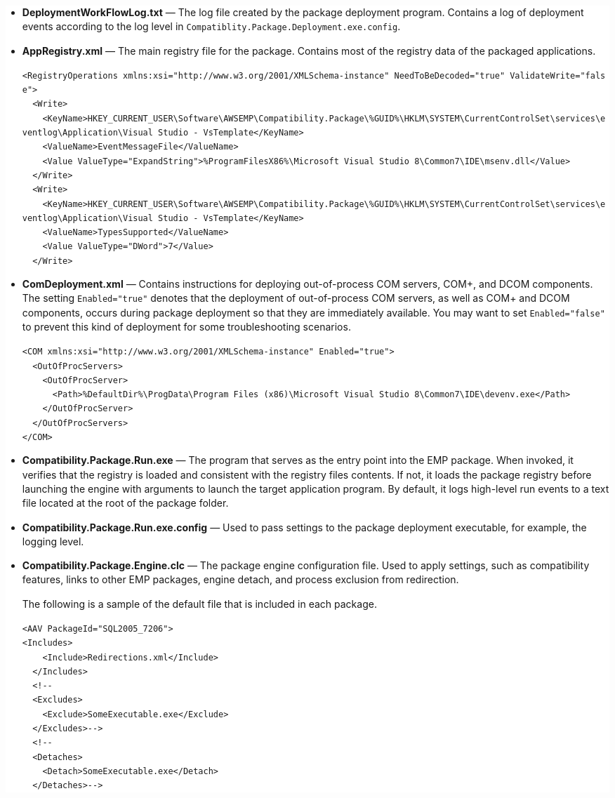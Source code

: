   + **DeploymentWorkFlowLog\.txt** — The log file created by the package deployment program\. Contains a log of deployment events according to the log level in `Compatiblity.Package.Deployment.exe.config`\. 
  + **AppRegistry\.xml** — The main registry file for the package\. Contains most of the registry data of the packaged applications\.

    ```
    <RegistryOperations xmlns:xsi="http://www.w3.org/2001/XMLSchema-instance" NeedToBeDecoded="true" ValidateWrite="false">
      <Write>
        <KeyName>HKEY_CURRENT_USER\Software\AWSEMP\Compatibility.Package\%GUID%\HKLM\SYSTEM\CurrentControlSet\services\eventlog\Application\Visual Studio - VsTemplate</KeyName>
        <ValueName>EventMessageFile</ValueName>
        <Value ValueType="ExpandString">%ProgramFilesX86%\Microsoft Visual Studio 8\Common7\IDE\msenv.dll</Value>
      </Write>
      <Write>
        <KeyName>HKEY_CURRENT_USER\Software\AWSEMP\Compatibility.Package\%GUID%\HKLM\SYSTEM\CurrentControlSet\services\eventlog\Application\Visual Studio - VsTemplate</KeyName>
        <ValueName>TypesSupported</ValueName>
        <Value ValueType="DWord">7</Value>
      </Write>
    ```
  + **ComDeployment\.xml** — Contains instructions for deploying out\-of\-process COM servers, COM\+, and DCOM components\. The setting `Enabled="true"` denotes that the deployment of out\-of\-process COM servers, as well as COM\+ and DCOM components, occurs during package deployment so that they are immediately available\. You may want to set `Enabled="false"` to prevent this kind of deployment for some troubleshooting scenarios\.

    ```
    <COM xmlns:xsi="http://www.w3.org/2001/XMLSchema-instance" Enabled="true">
      <OutOfProcServers>
        <OutOfProcServer>
          <Path>%DefaultDir%\ProgData\Program Files (x86)\Microsoft Visual Studio 8\Common7\IDE\devenv.exe</Path>
        </OutOfProcServer>
      </OutOfProcServers>
    </COM>
    ```
  + **Compatibility\.Package\.Run\.exe** — The program that serves as the entry point into the EMP package\. When invoked, it verifies that the registry is loaded and consistent with the registry files contents\. If not, it loads the package registry before launching the engine with arguments to launch the target application program\. By default, it logs high\-level run events to a text file located at the root of the package folder\. 
  + **Compatibility\.Package\.Run\.exe\.config** — Used to pass settings to the package deployment executable, for example, the logging level\.
  + **Compatibility\.Package\.Engine\.clc** — The package engine configuration file\. Used to apply settings, such as compatibility features, links to other EMP packages, engine detach, and process exclusion from redirection\.

    The following is a sample of the default file that is included in each package\.

    ```
    <AAV PackageId="SQL2005_7206">
    <Includes>
        <Include>Redirections.xml</Include>
      </Includes>
      <!--
      <Excludes>
        <Exclude>SomeExecutable.exe</Exclude>
      </Excludes>-->
      <!--
      <Detaches>
        <Detach>SomeExecutable.exe</Detach>
      </Detaches>-->